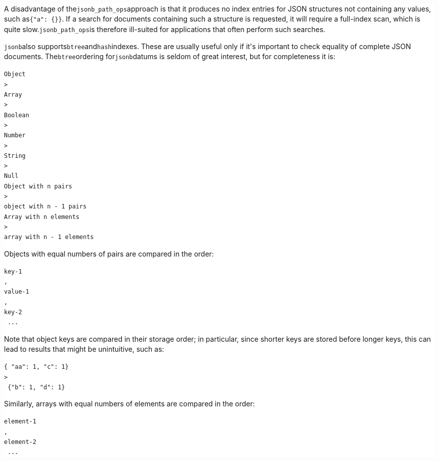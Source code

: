 A disadvantage of the`jsonb_path_ops`approach is that it produces no index entries for JSON structures not containing any values, such as`{"a": {}}`. If a search for documents containing such a structure is requested, it will require a full-index scan, which is quite slow.`jsonb_path_ops`is therefore ill-suited for applications that often perform such searches.

`jsonb`also supports`btree`and`hash`indexes. These are usually useful only if it's important to check equality of complete JSON documents. The`btree`ordering for`jsonb`datums is seldom of great interest, but for completeness it is:

```
Object
>
Array
>
Boolean
>
Number
>
String
>
Null
Object with n pairs
>
object with n - 1 pairs
Array with n elements
>
array with n - 1 elements
```

Objects with equal numbers of pairs are compared in the order:

```
key-1
, 
value-1
, 
key-2
 ...

```

Note that object keys are compared in their storage order; in particular, since shorter keys are stored before longer keys, this can lead to results that might be unintuitive, such as:

```
{ "aa": 1, "c": 1} 
>
 {"b": 1, "d": 1}

```

Similarly, arrays with equal numbers of elements are compared in the order:

```
element-1
, 
element-2
 ...

```
